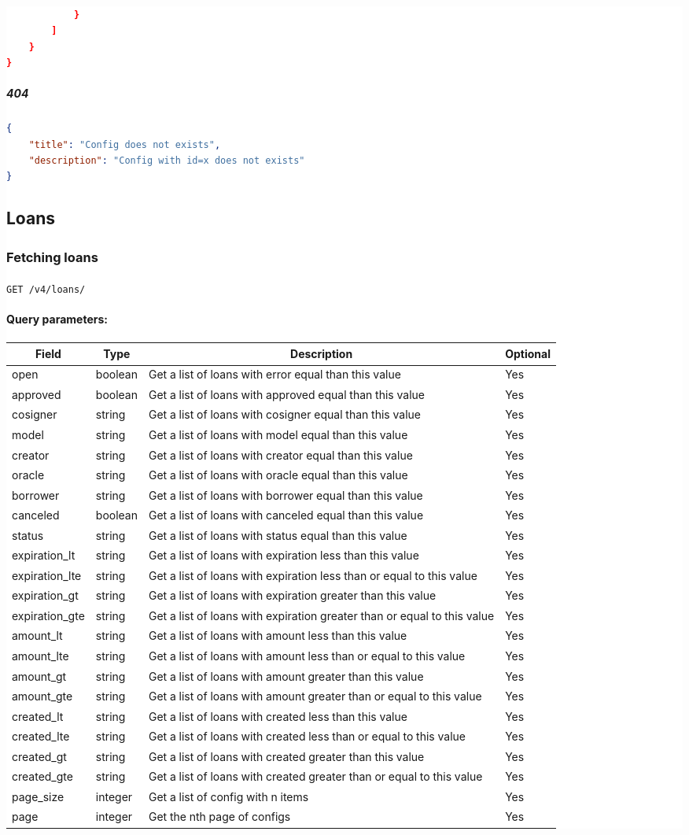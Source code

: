 ```json
            }
        ]
    }
}
```

##### 404

```json
{
    "title": "Config does not exists",
    "description": "Config with id=x does not exists"
}
```

## Loans

### Fetching loans

    GET /v4/loans/

#### Query parameters:

| Field     | Type    | Description                                                | Optional |
|-----------|---------|------------------------------------------------------------|----------|
| open      | boolean | Get a list of loans with error equal than this value    | Yes      |
| approved  | boolean | Get a list of loans with approved equal than this value | Yes      |
| cosigner  | string  | Get a list of loans with cosigner equal than this value | Yes      |
| model     | string  | Get a list of loans with model equal than this value    | Yes      |
| creator   | string  | Get a list of loans with creator equal than this value  | Yes      |
| oracle    | string  | Get a list of loans with oracle equal than this value   | Yes      |
| borrower  | string  | Get a list of loans with borrower equal than this value | Yes      |
| canceled  | boolean | Get a list of loans with canceled equal than this value | Yes      |
| status    | string  | Get a list of loans with status equal than this value      | Yes      |
| expiration_lt | string | Get a list of loans with expiration less than this value | Yes |
| expiration_lte | string | Get a list of loans with expiration less than or equal to this value | Yes |
| expiration_gt | string | Get a list of loans with expiration greater than this value | Yes |
| expiration_gte | string | Get a list of loans with expiration greater than or equal to this value | Yes |
| amount_lt | string | Get a list of loans with amount less than this value | Yes |
| amount_lte | string | Get a list of loans with amount less than or equal to this value | Yes |
| amount_gt | string | Get a list of loans with amount greater than this value | Yes |
| amount_gte | string | Get a list of loans with amount greater than or equal to this value | Yes |
| created_lt | string | Get a list of loans with created less than this value | Yes |
| created_lte | string | Get a list of loans with created less than or equal to this value | Yes |
| created_gt | string | Get a list of loans with created greater than this value | Yes |
| created_gte | string | Get a list of loans with created greater than or equal to this value | Yes |
| page_size | integer | Get a list of config with n items                          | Yes      |
| page      | integer | Get the nth page of configs                                | Yes      |